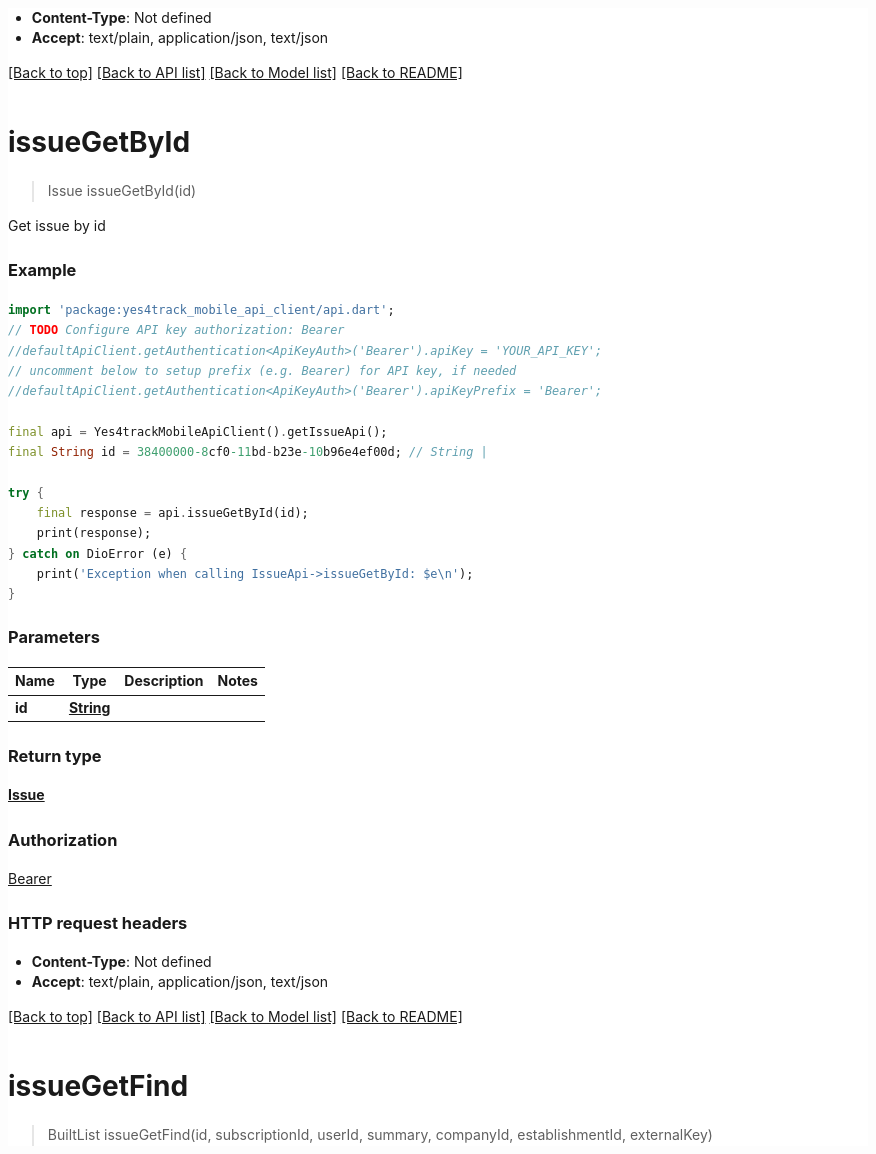  - **Content-Type**: Not defined
 - **Accept**: text/plain, application/json, text/json

[[Back to top]](#) [[Back to API list]](../README.md#documentation-for-api-endpoints) [[Back to Model list]](../README.md#documentation-for-models) [[Back to README]](../README.md)

# **issueGetById**
> Issue issueGetById(id)

Get issue by id

### Example 
```dart
import 'package:yes4track_mobile_api_client/api.dart';
// TODO Configure API key authorization: Bearer
//defaultApiClient.getAuthentication<ApiKeyAuth>('Bearer').apiKey = 'YOUR_API_KEY';
// uncomment below to setup prefix (e.g. Bearer) for API key, if needed
//defaultApiClient.getAuthentication<ApiKeyAuth>('Bearer').apiKeyPrefix = 'Bearer';

final api = Yes4trackMobileApiClient().getIssueApi();
final String id = 38400000-8cf0-11bd-b23e-10b96e4ef00d; // String | 

try { 
    final response = api.issueGetById(id);
    print(response);
} catch on DioError (e) {
    print('Exception when calling IssueApi->issueGetById: $e\n');
}
```

### Parameters

Name | Type | Description  | Notes
------------- | ------------- | ------------- | -------------
 **id** | [**String**](.md)|  | 

### Return type

[**Issue**](Issue.md)

### Authorization

[Bearer](../README.md#Bearer)

### HTTP request headers

 - **Content-Type**: Not defined
 - **Accept**: text/plain, application/json, text/json

[[Back to top]](#) [[Back to API list]](../README.md#documentation-for-api-endpoints) [[Back to Model list]](../README.md#documentation-for-models) [[Back to README]](../README.md)

# **issueGetFind**
> BuiltList<Issue> issueGetFind(id, subscriptionId, userId, summary, companyId, establishmentId, externalKey)

